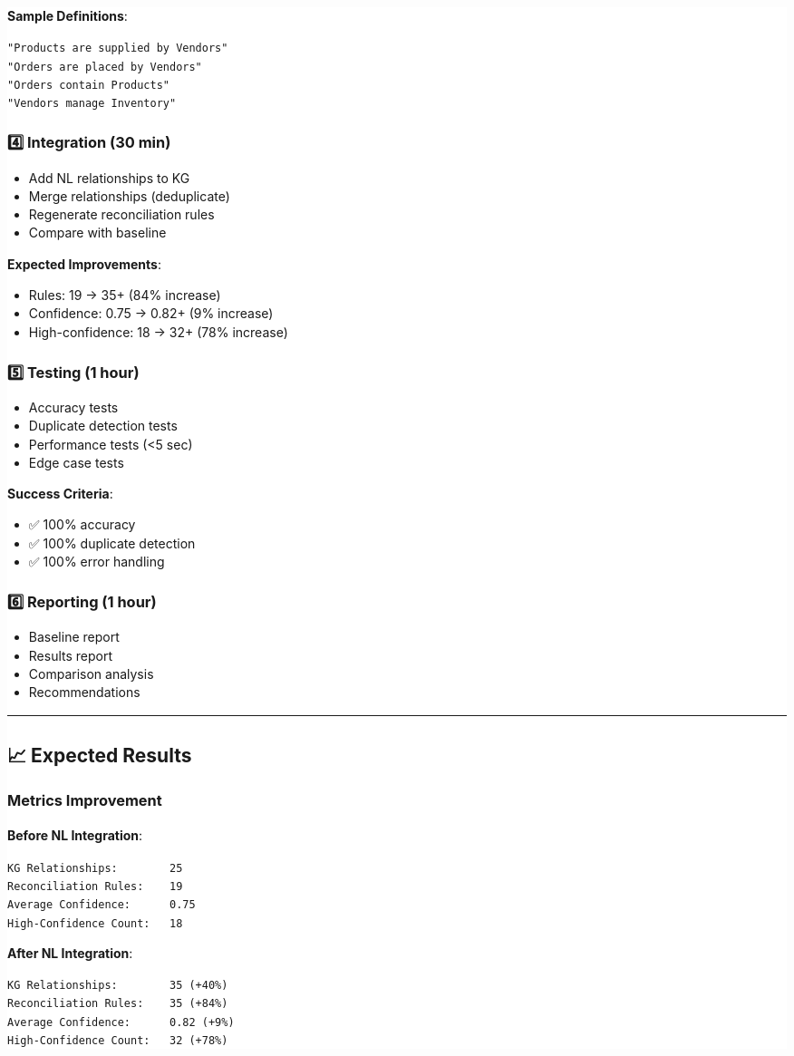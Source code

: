 **Sample Definitions**:
```
"Products are supplied by Vendors"
"Orders are placed by Vendors"
"Orders contain Products"
"Vendors manage Inventory"
```

### 4️⃣ **Integration** (30 min)
- Add NL relationships to KG
- Merge relationships (deduplicate)
- Regenerate reconciliation rules
- Compare with baseline

**Expected Improvements**:
- Rules: 19 → 35+ (84% increase)
- Confidence: 0.75 → 0.82+ (9% increase)
- High-confidence: 18 → 32+ (78% increase)

### 5️⃣ **Testing** (1 hour)
- Accuracy tests
- Duplicate detection tests
- Performance tests (<5 sec)
- Edge case tests

**Success Criteria**:
- ✅ 100% accuracy
- ✅ 100% duplicate detection
- ✅ 100% error handling

### 6️⃣ **Reporting** (1 hour)
- Baseline report
- Results report
- Comparison analysis
- Recommendations

---

## 📈 Expected Results

### Metrics Improvement

**Before NL Integration**:
```
KG Relationships:        25
Reconciliation Rules:    19
Average Confidence:      0.75
High-Confidence Count:   18
```

**After NL Integration**:
```
KG Relationships:        35 (+40%)
Reconciliation Rules:    35 (+84%)
Average Confidence:      0.82 (+9%)
High-Confidence Count:   32 (+78%)
```
